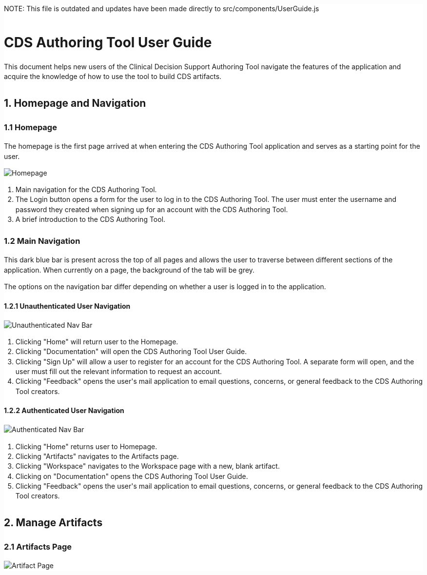NOTE: This file is outdated and updates have been made directly to src/components/UserGuide.js
# CDS Authoring Tool User Guide

This document helps new users of the Clinical Decision Support Authoring Tool navigate the features of the application and acquire the knowledge of how to use the tool to build CDS artifacts.

## 1. Homepage and Navigation
### 1.1 Homepage
The homepage is the first page arrived at when entering the CDS Authoring Tool application and serves as a starting point for the user.

![Homepage](Homepage.png)

1. Main navigation for the CDS Authoring Tool.
2. The Login button opens a form for the user to log in to the CDS Authoring Tool. The user must enter the username and password they created when signing up for an account with the CDS Authoring Tool.
3. A brief introduction to the CDS Authoring Tool.  

### 1.2 Main Navigation
This dark blue bar is present across the top of all pages and allows the user to traverse between different sections of the application. When currently on a page, the background of the tab will be grey.

The options on the navigation bar differ depending on whether a user is logged in to the application.

#### 1.2.1 Unauthenticated User Navigation 
![Unauthenticated Nav Bar](Unauthenticated_NavBar.png) 

1. Clicking "Home" will return user to the Homepage.
2. Clicking "Documentation" will open the CDS Authoring Tool User Guide.
3. Clicking "Sign Up" will allow a user to register for an account for the CDS Authoring Tool. A separate form will open, and the user must fill out the relevant information to request an account.
4. Clicking "Feedback" opens the user's mail application to email questions, concerns, or general feedback to the CDS Authoring Tool creators.

#### 1.2.2 Authenticated User Navigation
![Authenticated Nav Bar](Authenticated_NavBar.png)

1. Clicking "Home" returns user to Homepage.
2. Clicking "Artifacts" navigates to the Artifacts page.
3. Clicking "Workspace" navigates to the Workspace page with a new, blank artifact.
4. Clicking on "Documentation" opens the CDS Authoring Tool User Guide.
5. Clicking "Feedback" opens the user's mail application to email questions, concerns, or general feedback to the CDS Authoring Tool creators.


## 2. Manage Artifacts
### 2.1 Artifacts Page
![Artifact Page](Artifact_Page.png)
